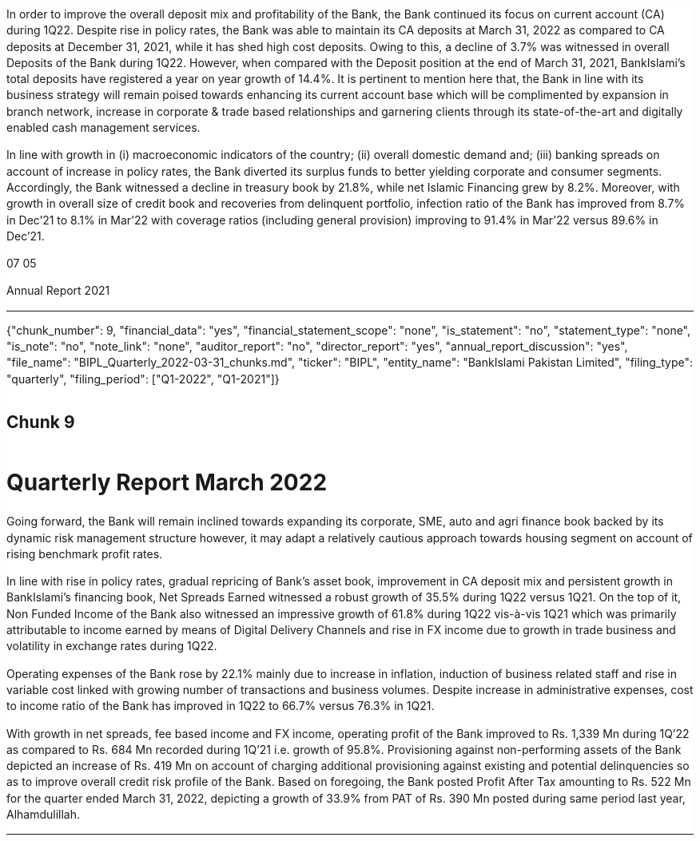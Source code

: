 In order to improve the overall deposit mix and profitability of the Bank, the Bank continued its focus on current account (CA) during 1Q22. Despite rise in policy rates, the Bank was able to maintain its CA deposits at March 31, 2022 as compared to CA deposits at December 31, 2021, while it has shed high cost deposits. Owing to this, a decline of 3.7% was witnessed in overall Deposits of the Bank during 1Q22. However, when compared with the Deposit position at the end of March 31, 2021, BankIslami’s total deposits have registered a year on year growth of 14.4%. It is pertinent to mention here that, the Bank in line with its business strategy will remain poised towards enhancing its current account base which will be complimented by expansion in branch network, increase in corporate & trade based relationships and garnering clients through its state-of-the-art and digitally enabled cash management services.

In line with growth in (i) macroeconomic indicators of the country; (ii) overall domestic demand and; (iii) banking spreads on account of increase in policy rates, the Bank diverted its surplus funds to better yielding corporate and consumer segments. Accordingly, the Bank witnessed a decline in treasury book by 21.8%, while net Islamic Financing grew by 8.2%. Moreover, with growth in overall size of credit book and recoveries from delinquent portfolio, infection ratio of the Bank has improved from 8.7% in Dec’21 to 8.1% in Mar’22 with coverage ratios (including general provision) improving to 91.4% in Mar’22 versus 89.6% in Dec’21.

07 05

Annual Report 2021

---

{"chunk_number": 9, "financial_data": "yes", "financial_statement_scope": "none", "is_statement": "no", "statement_type": "none", "is_note": "no", "note_link": "none", "auditor_report": "no", "director_report": "yes", "annual_report_discussion": "yes", "file_name": "BIPL_Quarterly_2022-03-31_chunks.md", "ticker": "BIPL", "entity_name": "BankIslami Pakistan Limited", "filing_type": "quarterly", "filing_period": ["Q1-2022", "Q1-2021"]}
## Chunk 9


# Quarterly Report March 2022

Going forward, the Bank will remain inclined towards expanding its corporate, SME, auto and agri finance book backed by its dynamic risk management structure however, it may adapt a relatively cautious approach towards housing segment on account of rising benchmark profit rates.

In line with rise in policy rates, gradual repricing of Bank’s asset book, improvement in CA deposit mix and persistent growth in BankIslami’s financing book, Net Spreads Earned witnessed a robust growth of 35.5% during 1Q22 versus 1Q21. On the top of it, Non Funded Income of the Bank also witnessed an impressive growth of 61.8% during 1Q22 vis-à-vis 1Q21 which was primarily attributable to income earned by means of Digital Delivery Channels and rise in FX income due to growth in trade business and volatility in exchange rates during 1Q22.

Operating expenses of the Bank rose by 22.1% mainly due to increase in inflation, induction of business related staff and rise in variable cost linked with growing number of transactions and business volumes. Despite increase in administrative expenses, cost to income ratio of the Bank has improved in 1Q22 to 66.7% versus 76.3% in 1Q21.

With growth in net spreads, fee based income and FX income, operating profit of the Bank improved to Rs. 1,339 Mn during 1Q’22 as compared to Rs. 684 Mn recorded during 1Q’21 i.e. growth of 95.8%. Provisioning against non-performing assets of the Bank depicted an increase of Rs. 419 Mn on account of charging additional provisioning against existing and potential delinquencies so as to improve overall credit risk profile of the Bank. Based on foregoing, the Bank posted Profit After Tax amounting to Rs. 522 Mn for the quarter ended March 31, 2022, depicting a growth of 33.9% from PAT of Rs. 390 Mn posted during same period last year, Alhamdulillah.

---
